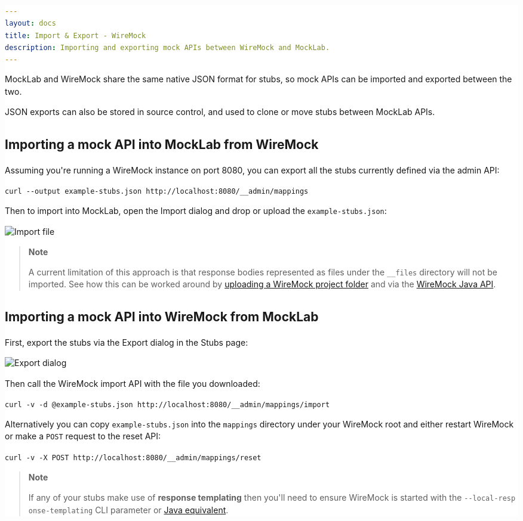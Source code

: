 ```yaml
---
layout: docs
title: Import & Export - WireMock
description: Importing and exporting mock APIs between WireMock and MockLab.
---
```


MockLab and WireMock share the same native JSON format for stubs, so mock APIs
can be imported and exported between the two.

JSON exports can also be stored in source control, and used to clone or move stubs
between MockLab APIs.

## Importing a mock API into MockLab from WireMock

Assuming you're running a WireMock instance on port 8080, you can export all the
stubs currently defined via the admin API:

```
curl --output example-stubs.json http://localhost:8080/__admin/mappings
```

Then to import into MockLab, open the Import dialog and drop or upload the `example-stubs.json`:

<img alt="Import file" src="/images/screenshots/import-file.png" style="width: 80%"/>

> **Note**
>
> A current limitation of this approach is that response bodies represented as
> files under the `__files` directory will not be imported.
> See how this can be worked around by [uploading a WireMock project folder](#uploading-a-wiremock-folder)
> and via the [WireMock Java API](#pushing-stubs-to-mocklab-using-wiremocks-java-api).

## Importing a mock API into WireMock from MockLab

First, export the stubs via the Export dialog in the Stubs page:

<img alt="Export dialog" src="/images/screenshots/export-stubs.png" style="width: 60%"/>

Then call the WireMock import API with the file you downloaded:

```
curl -v -d @example-stubs.json http://localhost:8080/__admin/mappings/import
```

Alternatively you can copy `example-stubs.json` into the `mappings` directory
under your WireMock root and either restart WireMock or make a `POST` request to the
reset API:

```
curl -v -X POST http://localhost:8080/__admin/mappings/reset
```

> **Note**
>
> If any of your stubs make use of **response templating** then you'll need to ensure WireMock
> is started with the `--local-response-templating` CLI parameter
> or [Java equivalent](http://wiremock.org/docs/response-templating/).
